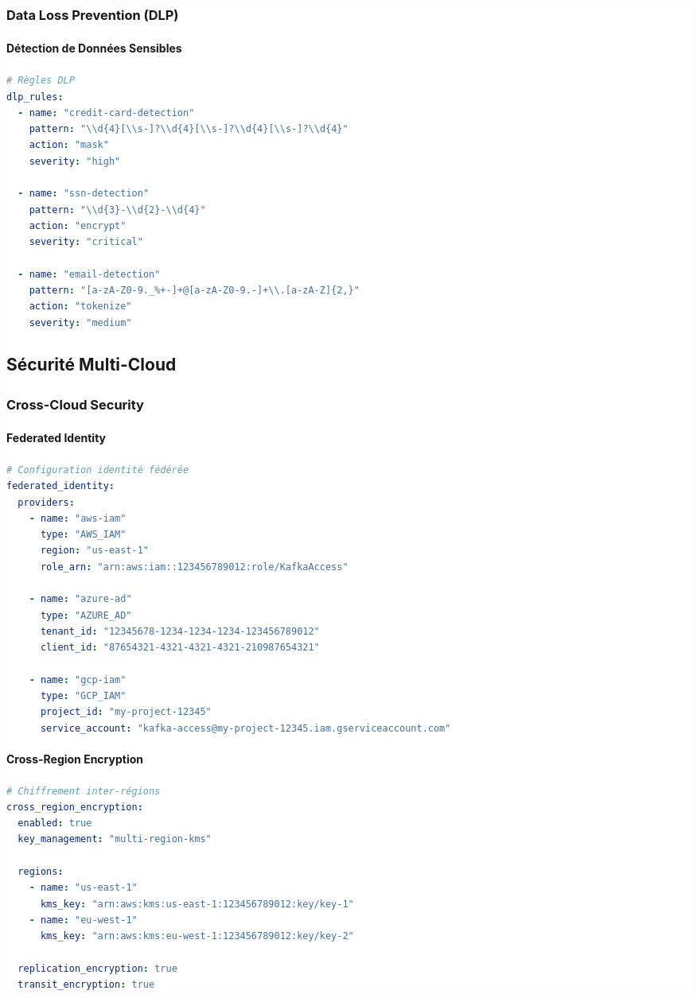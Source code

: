 ### Data Loss Prevention (DLP)

#### Détection de Données Sensibles
```yaml
# Règles DLP
dlp_rules:
  - name: "credit-card-detection"
    pattern: "\\d{4}[\\s-]?\\d{4}[\\s-]?\\d{4}[\\s-]?\\d{4}"
    action: "mask"
    severity: "high"
  
  - name: "ssn-detection"
    pattern: "\\d{3}-\\d{2}-\\d{4}"
    action: "encrypt"
    severity: "critical"
  
  - name: "email-detection"
    pattern: "[a-zA-Z0-9._%+-]+@[a-zA-Z0-9.-]+\\.[a-zA-Z]{2,}"
    action: "tokenize"
    severity: "medium"
```

## Sécurité Multi-Cloud

### Cross-Cloud Security

#### Federated Identity
```yaml
# Configuration identité fédérée
federated_identity:
  providers:
    - name: "aws-iam"
      type: "AWS_IAM"
      region: "us-east-1"
      role_arn: "arn:aws:iam::123456789012:role/KafkaAccess"
    
    - name: "azure-ad"
      type: "AZURE_AD"
      tenant_id: "12345678-1234-1234-1234-123456789012"
      client_id: "87654321-4321-4321-4321-210987654321"
    
    - name: "gcp-iam"
      type: "GCP_IAM"
      project_id: "my-project-12345"
      service_account: "kafka-access@my-project-12345.iam.gserviceaccount.com"
```

#### Cross-Region Encryption
```yaml
# Chiffrement inter-régions
cross_region_encryption:
  enabled: true
  key_management: "multi-region-kms"
  
  regions:
    - name: "us-east-1"
      kms_key: "arn:aws:kms:us-east-1:123456789012:key/key-1"
    - name: "eu-west-1"
      kms_key: "arn:aws:kms:eu-west-1:123456789012:key/key-2"
  
  replication_encryption: true
  transit_encryption: true
```
